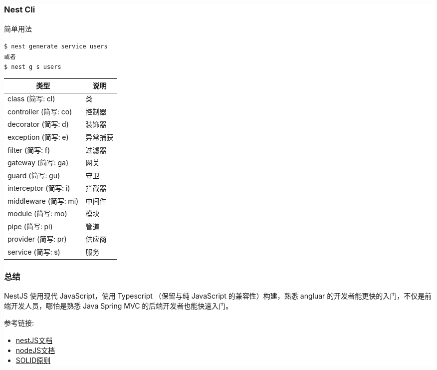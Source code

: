 ```
```

### Nest Cli
简单用法
```
$ nest generate service users
或者
$ nest g s users
```
类型| 说明
---|---
class (简写: cl)| 类
controller (简写: co) |控制器
decorator (简写: d) |装饰器
exception (简写: e)| 异常捕获
filter (简写: f)| 过滤器
gateway (简写: ga)| 网关
guard (简写: gu) |守卫
interceptor (简写: i) |拦截器
middleware (简写: mi) |中间件
module (简写: mo) |模块
pipe (简写: pi) |管道
provider (简写: pr) |供应商
service (简写: s) |服务

### 总结

NestJS 使用现代 JavaScript，使用 Typescript （保留与纯 JavaScript 的兼容性）构建，熟悉 angluar 的开发者能更快的入门，不仅是前端开发人员，哪怕是熟悉 Java Spring MVC 的后端开发者也能快速入门。


参考链接:
- [nestJS文档](https://docs.nestjs.com/)
- [nodeJS文档](http://nodejs.cn/api/fs.html)
- [SOLID原则](https://www.imooc.com/article/51098)
